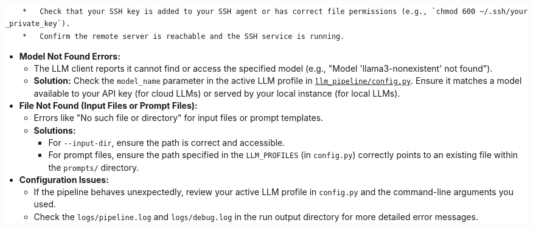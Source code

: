         *   Check that your SSH key is added to your SSH agent or has correct file permissions (e.g., `chmod 600 ~/.ssh/your_private_key`).
        *   Confirm the remote server is reachable and the SSH service is running.
*   **Model Not Found Errors:**
    *   The LLM client reports it cannot find or access the specified model (e.g., "Model 'llama3-nonexistent' not found").
    *   **Solution:** Check the `model_name` parameter in the active LLM profile in [`llm_pipeline/config.py`](llm_pipeline/config.py:0). Ensure it matches a model available to your API key (for cloud LLMs) or served by your local instance (for local LLMs).
*   **File Not Found (Input Files or Prompt Files):**
    *   Errors like "No such file or directory" for input files or prompt templates.
    *   **Solutions:**
        *   For `--input-dir`, ensure the path is correct and accessible.
        *   For prompt files, ensure the path specified in the `LLM_PROFILES` (in `config.py`) correctly points to an existing file within the `prompts/` directory.
*   **Configuration Issues:**
    *   If the pipeline behaves unexpectedly, review your active LLM profile in `config.py` and the command-line arguments you used.
    *   Check the `logs/pipeline.log` and `logs/debug.log` in the run output directory for more detailed error messages.